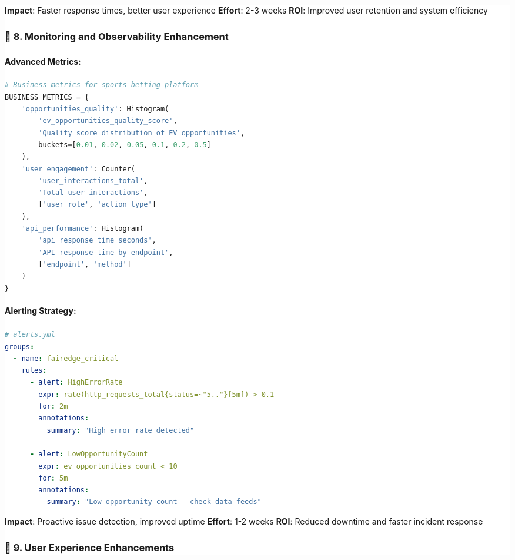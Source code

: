 **Impact**: Faster response times, better user experience
**Effort**: 2-3 weeks
**ROI**: Improved user retention and system efficiency

### 🔧 **8. Monitoring and Observability Enhancement**

#### Advanced Metrics:
```python
# Business metrics for sports betting platform
BUSINESS_METRICS = {
    'opportunities_quality': Histogram(
        'ev_opportunities_quality_score',
        'Quality score distribution of EV opportunities',
        buckets=[0.01, 0.02, 0.05, 0.1, 0.2, 0.5]
    ),
    'user_engagement': Counter(
        'user_interactions_total',
        'Total user interactions',
        ['user_role', 'action_type']
    ),
    'api_performance': Histogram(
        'api_response_time_seconds',
        'API response time by endpoint',
        ['endpoint', 'method']
    )
}
```

#### Alerting Strategy:
```yaml
# alerts.yml
groups:
  - name: fairedge_critical
    rules:
      - alert: HighErrorRate
        expr: rate(http_requests_total{status=~"5.."}[5m]) > 0.1
        for: 2m
        annotations:
          summary: "High error rate detected"
      
      - alert: LowOpportunityCount
        expr: ev_opportunities_count < 10
        for: 5m
        annotations:
          summary: "Low opportunity count - check data feeds"
```

**Impact**: Proactive issue detection, improved uptime
**Effort**: 1-2 weeks
**ROI**: Reduced downtime and faster incident response

### 🔧 **9. User Experience Enhancements**
